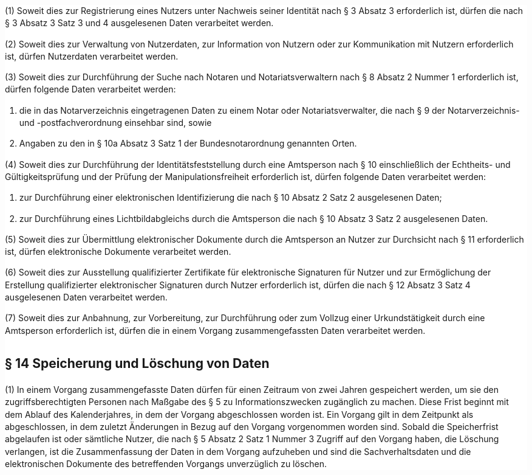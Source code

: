 (1) Soweit dies zur Registrierung eines Nutzers unter Nachweis seiner
Identität nach § 3 Absatz 3 erforderlich ist, dürfen die nach § 3
Absatz 3 Satz 3 und 4 ausgelesenen Daten verarbeitet werden.

(2) Soweit dies zur Verwaltung von Nutzerdaten, zur Information von
Nutzern oder zur Kommunikation mit Nutzern erforderlich ist, dürfen
Nutzerdaten verarbeitet werden.

(3) Soweit dies zur Durchführung der Suche nach Notaren und
Notariatsverwaltern nach § 8 Absatz 2 Nummer 1 erforderlich ist,
dürfen folgende Daten verarbeitet werden:

1.  die in das Notarverzeichnis eingetragenen Daten zu einem Notar oder
    Notariatsverwalter, die nach § 9 der Notarverzeichnis- und
    -postfachverordnung einsehbar sind, sowie


2.  Angaben zu den in § 10a Absatz 3 Satz 1 der Bundesnotarordnung
    genannten Orten.




(4) Soweit dies zur Durchführung der Identitätsfeststellung durch eine
Amtsperson nach § 10 einschließlich der Echtheits- und
Gültigkeitsprüfung und der Prüfung der Manipulationsfreiheit
erforderlich ist, dürfen folgende Daten verarbeitet werden:

1.  zur Durchführung einer elektronischen Identifizierung die nach § 10
    Absatz 2 Satz 2 ausgelesenen Daten;


2.  zur Durchführung eines Lichtbildabgleichs durch die Amtsperson die
    nach § 10 Absatz 3 Satz 2 ausgelesenen Daten.




(5) Soweit dies zur Übermittlung elektronischer Dokumente durch die
Amtsperson an Nutzer zur Durchsicht nach § 11 erforderlich ist, dürfen
elektronische Dokumente verarbeitet werden.

(6) Soweit dies zur Ausstellung qualifizierter Zertifikate für
elektronische Signaturen für Nutzer und zur Ermöglichung der
Erstellung qualifizierter elektronischer Signaturen durch Nutzer
erforderlich ist, dürfen die nach § 12 Absatz 3 Satz 4 ausgelesenen
Daten verarbeitet werden.

(7) Soweit dies zur Anbahnung, zur Vorbereitung, zur Durchführung oder
zum Vollzug einer Urkundstätigkeit durch eine Amtsperson erforderlich
ist, dürfen die in einem Vorgang zusammengefassten Daten verarbeitet
werden.


## § 14 Speicherung und Löschung von Daten

(1) In einem Vorgang zusammengefasste Daten dürfen für einen Zeitraum
von zwei Jahren gespeichert werden, um sie den zugriffsberechtigten
Personen nach Maßgabe des § 5 zu Informationszwecken zugänglich zu
machen. Diese Frist beginnt mit dem Ablauf des Kalenderjahres, in dem
der Vorgang abgeschlossen worden ist. Ein Vorgang gilt in dem
Zeitpunkt als abgeschlossen, in dem zuletzt Änderungen in Bezug auf
den Vorgang vorgenommen worden sind. Sobald die Speicherfrist
abgelaufen ist oder sämtliche Nutzer, die nach § 5 Absatz 2 Satz 1
Nummer 3 Zugriff auf den Vorgang haben, die Löschung verlangen, ist
die Zusammenfassung der Daten in dem Vorgang aufzuheben und sind die
Sachverhaltsdaten und die elektronischen Dokumente des betreffenden
Vorgangs unverzüglich zu löschen.
